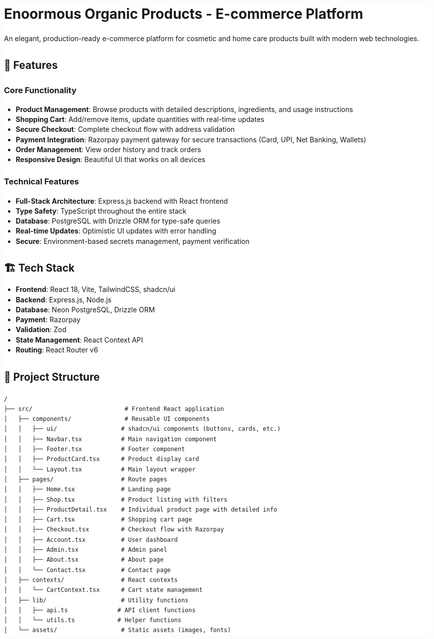 # Enoormous Organic Products - E-commerce Platform

An elegant, production-ready e-commerce platform for cosmetic and home care products built with modern web technologies.

## 🌟 Features

### Core Functionality
- **Product Management**: Browse products with detailed descriptions, ingredients, and usage instructions
- **Shopping Cart**: Add/remove items, update quantities with real-time updates
- **Secure Checkout**: Complete checkout flow with address validation
- **Payment Integration**: Razorpay payment gateway for secure transactions (Card, UPI, Net Banking, Wallets)
- **Order Management**: View order history and track orders
- **Responsive Design**: Beautiful UI that works on all devices

### Technical Features
- **Full-Stack Architecture**: Express.js backend with React frontend
- **Type Safety**: TypeScript throughout the entire stack
- **Database**: PostgreSQL with Drizzle ORM for type-safe queries
- **Real-time Updates**: Optimistic UI updates with error handling
- **Secure**: Environment-based secrets management, payment verification

## 🏗️ Tech Stack

- **Frontend**: React 18, Vite, TailwindCSS, shadcn/ui
- **Backend**: Express.js, Node.js
- **Database**: Neon PostgreSQL, Drizzle ORM
- **Payment**: Razorpay
- **Validation**: Zod
- **State Management**: React Context API
- **Routing**: React Router v6

## 📁 Project Structure

```
/
├── src/                          # Frontend React application
│   ├── components/               # Reusable UI components
│   │   ├── ui/                  # shadcn/ui components (buttons, cards, etc.)
│   │   ├── Navbar.tsx           # Main navigation component
│   │   ├── Footer.tsx           # Footer component
│   │   ├── ProductCard.tsx      # Product display card
│   │   └── Layout.tsx           # Main layout wrapper
│   ├── pages/                   # Route pages
│   │   ├── Home.tsx             # Landing page
│   │   ├── Shop.tsx             # Product listing with filters
│   │   ├── ProductDetail.tsx    # Individual product page with detailed info
│   │   ├── Cart.tsx             # Shopping cart page
│   │   ├── Checkout.tsx         # Checkout flow with Razorpay
│   │   ├── Account.tsx          # User dashboard
│   │   ├── Admin.tsx            # Admin panel
│   │   ├── About.tsx            # About page
│   │   └── Contact.tsx          # Contact page
│   ├── contexts/                # React contexts
│   │   └── CartContext.tsx      # Cart state management
│   ├── lib/                     # Utility functions
│   │   ├── api.ts              # API client functions
│   │   └── utils.ts            # Helper functions
│   └── assets/                  # Static assets (images, fonts)
```